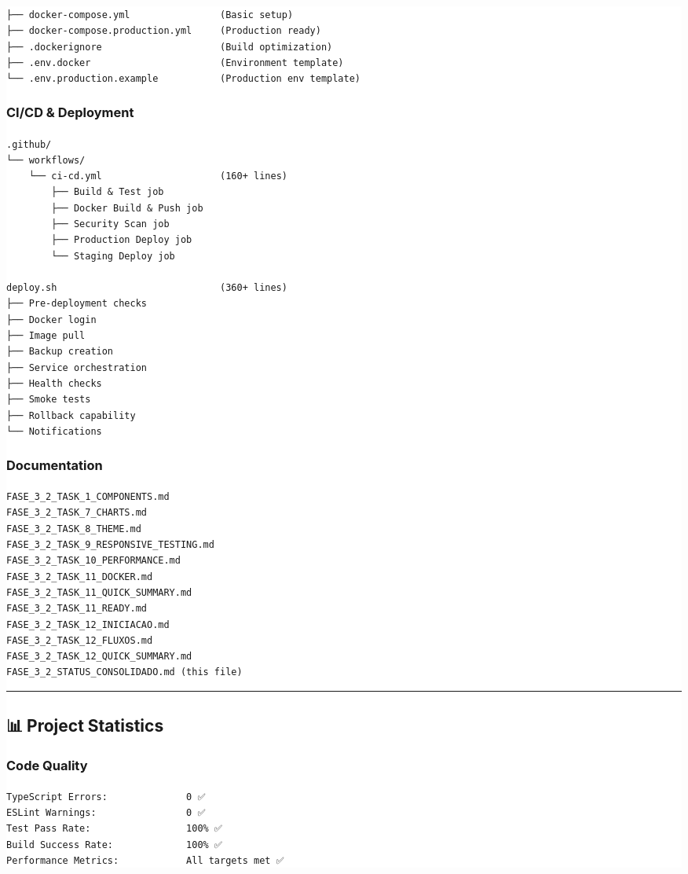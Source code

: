 ```
├── docker-compose.yml                (Basic setup)
├── docker-compose.production.yml     (Production ready)
├── .dockerignore                     (Build optimization)
├── .env.docker                       (Environment template)
└── .env.production.example           (Production env template)
```

### CI/CD & Deployment
```
.github/
└── workflows/
    └── ci-cd.yml                     (160+ lines)
        ├── Build & Test job
        ├── Docker Build & Push job
        ├── Security Scan job
        ├── Production Deploy job
        └── Staging Deploy job

deploy.sh                             (360+ lines)
├── Pre-deployment checks
├── Docker login
├── Image pull
├── Backup creation
├── Service orchestration
├── Health checks
├── Smoke tests
├── Rollback capability
└── Notifications
```

### Documentation
```
FASE_3_2_TASK_1_COMPONENTS.md
FASE_3_2_TASK_7_CHARTS.md
FASE_3_2_TASK_8_THEME.md
FASE_3_2_TASK_9_RESPONSIVE_TESTING.md
FASE_3_2_TASK_10_PERFORMANCE.md
FASE_3_2_TASK_11_DOCKER.md
FASE_3_2_TASK_11_QUICK_SUMMARY.md
FASE_3_2_TASK_11_READY.md
FASE_3_2_TASK_12_INICIACAO.md
FASE_3_2_TASK_12_FLUXOS.md
FASE_3_2_TASK_12_QUICK_SUMMARY.md
FASE_3_2_STATUS_CONSOLIDADO.md (this file)
```

---

## 📊 Project Statistics

### Code Quality
```
TypeScript Errors:              0 ✅
ESLint Warnings:                0 ✅
Test Pass Rate:                 100% ✅
Build Success Rate:             100% ✅
Performance Metrics:            All targets met ✅
```
